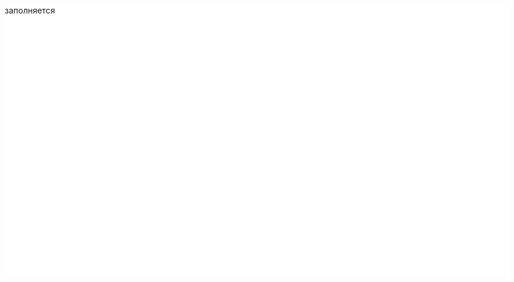 заполняется</text></g><g transform="translate(212.14263914069176 105.7774074827147) rotate(0 65.5789813649401 -9.07258088056318)" stroke="none"><path fill="#000000" d="M -0.45,-2.55 Q -0.45,-2.55 0.50,-2.75 1.46,-2.96 2.72,-3.31 3.97,-3.66 5.35,-4.01 6.73,-4.35 8.15,-4.79 9.57,-5.24 10.72,-5.64 11.87,-6.05 13.03,-6.53 14.19,-7.01 15.19,-7.70 16.19,-8.38 17.38,-9.32 18.58,-10.27 19.59,-10.83 20.59,-11.38 21.48,-11.98 22.36,-12.59 23.58,-12.92 24.80,-13.25 25.92,-13.29 27.04,-13.34 28.51,-13.25 29.97,-13.17 31.10,-12.65 32.23,-12.13 33.22,-11.41 34.22,-10.69 35.24,-9.98 36.27,-9.27 37.39,-8.67 38.52,-8.07 39.57,-7.80 40.62,-7.53 41.74,-7.69 42.86,-7.84 44.19,-8.60 45.53,-9.36 46.53,-10.12 47.52,-10.87 48.71,-11.86 49.90,-12.86 50.83,-13.85 51.75,-14.84 52.71,-15.72 53.66,-16.59 55.08,-17.53 56.49,-18.47 57.64,-18.76 58.80,-19.06 59.93,-19.11 61.05,-19.16 62.43,-18.98 63.80,-18.79 64.85,-18.47 65.90,-18.14 67.36,-17.46 68.82,-16.79 70.22,-15.79 71.63,-14.80 72.49,-13.80 73.36,-12.79 73.73,-11.67 74.10,-10.54 74.52,-9.21 74.94,-7.87 75.13,-6.58 75.31,-5.29 75.24,-4.16 75.17,-3.03 76.24,-4.04 77.32,-5.05 78.68,-6.00 80.04,-6.95 81.13,-7.72 82.21,-8.49 83.43,-9.42 84.64,-10.35 85.68,-10.95 86.73,-11.56 87.92,-12.20 89.11,-12.83 90.43,-13.48 91.74,-14.13 92.78,-15.22 93.81,-16.32 94.20,-17.83 94.59,-19.34 95.22,-20.43 95.85,-21.52 96.93,-21.95 98.02,-22.39 99.16,-22.20 100.30,-22.02 101.68,-21.15 103.06,-20.28 103.89,-19.52 104.72,-18.76 105.66,-17.83 106.59,-16.90 107.41,-15.88 108.23,-14.86 109.32,-13.78 110.40,-12.71 111.18,-11.83 111.97,-10.95 113.55,-10.37 115.13,-9.79 116.27,-9.86 117.41,-9.93 118.72,-9.93 120.03,-9.93 121.14,-9.93 122.25,-9.93 123.58,-9.70 124.91,-9.46 126.33,-8.87 127.75,-8.27 128.68,-7.51 129.62,-6.74 130.45,-6.02 131.29,-5.29 131.44,-5.35 131.58,-5.40 132.18,-5.22 132.77,-5.04 133.28,-4.68 133.79,-4.33 134.16,-3.82 134.53,-3.32 134.72,-2.73 134.90,-2.14 134.89,-1.51 134.88,-0.89 134.67,-0.30 134.46,0.27 134.08,0.76 133.69,1.25 133.17,1.59 132.65,1.93 132.05,2.09 131.45,2.24 130.82,2.20 130.20,2.15 129.63,1.91 129.06,1.67 128.59,1.26 128.12,0.85 127.81,0.31 127.50,-0.22 127.38,-0.83 127.25,-1.44 127.33,-2.06 127.41,-2.67 127.68,-3.23 127.95,-3.80 128.39,-4.24 128.82,-4.68 129.38,-4.97 129.93,-5.25 130.55,-5.34 131.17,-5.43 131.78,-5.32 132.39,-5.20 132.93,-4.90 133.48,-4.60 133.90,-4.14 134.32,-3.68 134.57,-3.11 134.82,-2.54 134.88,-1.92 134.93,-1.30 134.79,-0.70 134.65,-0.09 134.32,0.43 133.99,0.95 133.50,1.35 133.02,1.74 132.44,1.96 131.86,2.18 131.24,2.20 130.61,2.23 130.61,2.23 130.61,2.23 128.49,1.20 126.36,0.17 125.37,-0.48 124.37,-1.15 123.31,-1.72 122.25,-2.29 121.14,-2.29 120.03,-2.29 118.70,-2.29 117.37,-2.29 116.27,-2.32 115.17,-2.34 113.79,-2.55 112.40,-2.77 111.14,-3.06 109.87,-3.35 108.75,-4.12 107.62,-4.90 106.55,-5.99 105.47,-7.08 104.56,-8.11 103.65,-9.15 102.63,-10.19 101.61,-11.23 100.72,-12.11 99.83,-12.99 99.31,-14.00 98.79,-15.01 100.28,-16.16 101.76,-17.31 101.67,-16.24 101.58,-15.17 101.10,-14.03 100.62,-12.88 99.68,-11.65 98.75,-10.42 97.44,-9.32 96.14,-8.21 95.16,-7.72 94.17,-7.23 92.93,-6.64 91.68,-6.04 90.73,-5.39 89.77,-4.74 88.72,-4.07 87.68,-3.40 86.76,-2.64 85.83,-1.89 84.73,-1.12 83.63,-0.35 82.71,0.31 81.79,0.98 80.86,1.65 79.92,2.33 78.54,3.17 77.16,4.01 76.02,4.20 74.88,4.39 73.72,4.22 72.56,4.06 71.39,3.61 70.23,3.17 69.14,1.85 68.05,0.53 67.84,-1.37 67.64,-3.28 67.68,-4.49 67.73,-5.71 67.21,-7.46 66.70,-9.21 65.35,-9.98 64.01,-10.75 62.56,-11.17 61.10,-11.59 59.94,-11.35 58.79,-11.11 57.71,-10.11 56.63,-9.10 55.87,-8.35 55.10,-7.60 54.22,-6.89 53.34,-6.19 52.10,-5.02 50.86,-3.85 49.63,-3.07 48.40,-2.30 47.46,-1.76 46.51,-1.23 45.34,-0.77 44.17,-0.32 43.00,-0.15 41.83,0.02 40.58,-0.02 39.33,-0.06 38.05,-0.34 36.78,-0.62 35.64,-1.19 34.51,-1.76 33.25,-2.47 31.99,-3.18 30.94,-3.71 29.90,-4.23 29.04,-5.10 28.18,-5.96 26.92,-6.06 25.65,-6.16 24.53,-5.59 23.40,-5.02 22.41,-4.25 21.42,-3.48 20.43,-2.80 19.44,-2.12 18.47,-1.55 17.50,-0.97 16.28,-0.52 15.06,-0.06 14.00,0.23 12.93,0.52 11.70,0.76 10.47,0.99 8.88,1.31 7.28,1.62 6.22,1.77 5.15,1.93 3.77,2.10 2.39,2.28 1.42,2.41 0.45,2.55 0.13,2.57 -0.17,2.58 -0.48,2.52 -0.78,2.47 -1.07,2.34 -1.35,2.21 -1.60,2.01 -1.84,1.82 -2.03,1.57 -2.22,1.32 -2.35,1.04 -2.48,0.75 -2.53,0.44 -2.58,0.13 -2.56,-0.17 -2.54,-0.48 -2.45,-0.78 -2.35,-1.07 -2.19,-1.34 -2.03,-1.61 -1.80,-1.83 -1.58,-2.05 -1.31,-2.21 -1.04,-2.37 -0.74,-2.46 -0.45,-2.55 -0.45,-2.55 L -0.45,-2.55 Z"></path></g></svg>
	</div>
</div>
<div style="display:flex; align-items: center;">
    <div style="flex:1; mix-blend-mode:difference; filter:invert(1);">
	<svg version="1.1" xmlns="http://www.w3.org/2000/svg" viewBox="0 0 804.8783153440938 424.5145599558932" width="650" height="424.5145599558932">
  